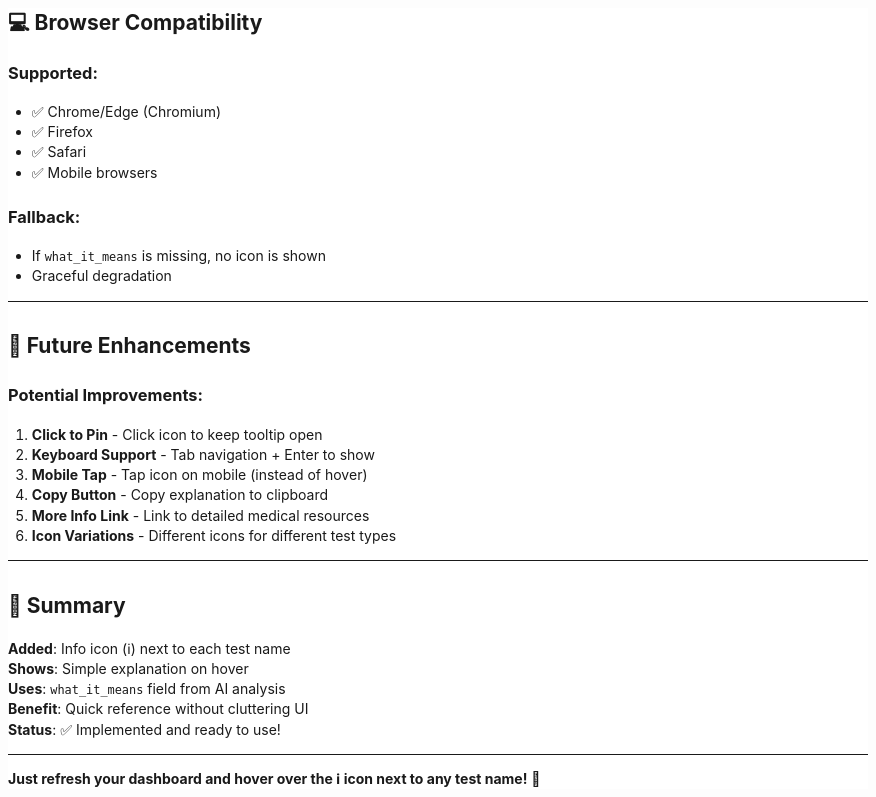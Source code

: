 
## 💻 Browser Compatibility

### Supported:
- ✅ Chrome/Edge (Chromium)
- ✅ Firefox
- ✅ Safari
- ✅ Mobile browsers

### Fallback:
- If `what_it_means` is missing, no icon is shown
- Graceful degradation

---

## 🎯 Future Enhancements

### Potential Improvements:
1. **Click to Pin** - Click icon to keep tooltip open
2. **Keyboard Support** - Tab navigation + Enter to show
3. **Mobile Tap** - Tap icon on mobile (instead of hover)
4. **Copy Button** - Copy explanation to clipboard
5. **More Info Link** - Link to detailed medical resources
6. **Icon Variations** - Different icons for different test types

---

## 📝 Summary

**Added**: Info icon (ℹ️) next to each test name  
**Shows**: Simple explanation on hover  
**Uses**: `what_it_means` field from AI analysis  
**Benefit**: Quick reference without cluttering UI  
**Status**: ✅ Implemented and ready to use!

---

**Just refresh your dashboard and hover over the ℹ️ icon next to any test name!** 🎉
